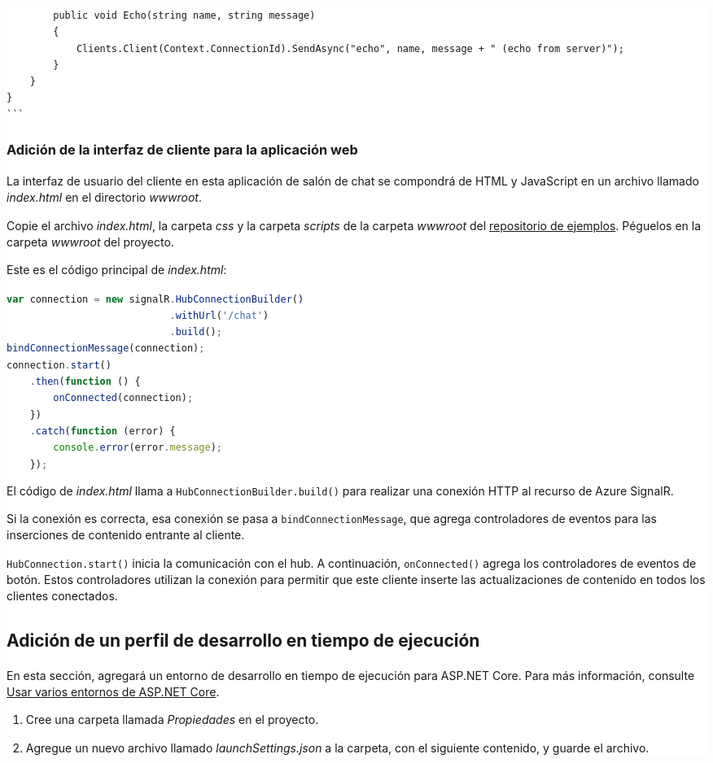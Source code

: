             public void Echo(string name, string message)
            {
                Clients.Client(Context.ConnectionId).SendAsync("echo", name, message + " (echo from server)");
            }
        }
    }
    ```

### <a name="add-the-client-interface-for-the-web-app"></a>Adición de la interfaz de cliente para la aplicación web

La interfaz de usuario del cliente en esta aplicación de salón de chat se compondrá de HTML y JavaScript en un archivo llamado *index.html* en el directorio *wwwroot*.

Copie el archivo *index.html*, la carpeta *css* y la carpeta *scripts* de la carpeta *wwwroot* del [repositorio de ejemplos](https://github.com/aspnet/AzureSignalR-samples/tree/master/samples/ChatRoom/wwwroot). Péguelos en la carpeta *wwwroot* del proyecto.

Este es el código principal de *index.html*: 

```javascript
var connection = new signalR.HubConnectionBuilder()
                            .withUrl('/chat')
                            .build();
bindConnectionMessage(connection);
connection.start()
    .then(function () {
        onConnected(connection);
    })
    .catch(function (error) {
        console.error(error.message);
    });
```    

El código de *index.html* llama a `HubConnectionBuilder.build()` para realizar una conexión HTTP al recurso de Azure SignalR.

Si la conexión es correcta, esa conexión se pasa a `bindConnectionMessage`, que agrega controladores de eventos para las inserciones de contenido entrante al cliente. 

`HubConnection.start()` inicia la comunicación con el hub. A continuación, `onConnected()` agrega los controladores de eventos de botón. Estos controladores utilizan la conexión para permitir que este cliente inserte las actualizaciones de contenido en todos los clientes conectados.

## <a name="add-a-development-runtime-profile"></a>Adición de un perfil de desarrollo en tiempo de ejecución

En esta sección, agregará un entorno de desarrollo en tiempo de ejecución para ASP.NET Core. Para más información, consulte [Usar varios entornos de ASP.NET Core](https://docs.microsoft.com/aspnet/core/fundamentals/environments).

1. Cree una carpeta llamada *Propiedades* en el proyecto.

2. Agregue un nuevo archivo llamado *launchSettings.json* a la carpeta, con el siguiente contenido, y guarde el archivo.
